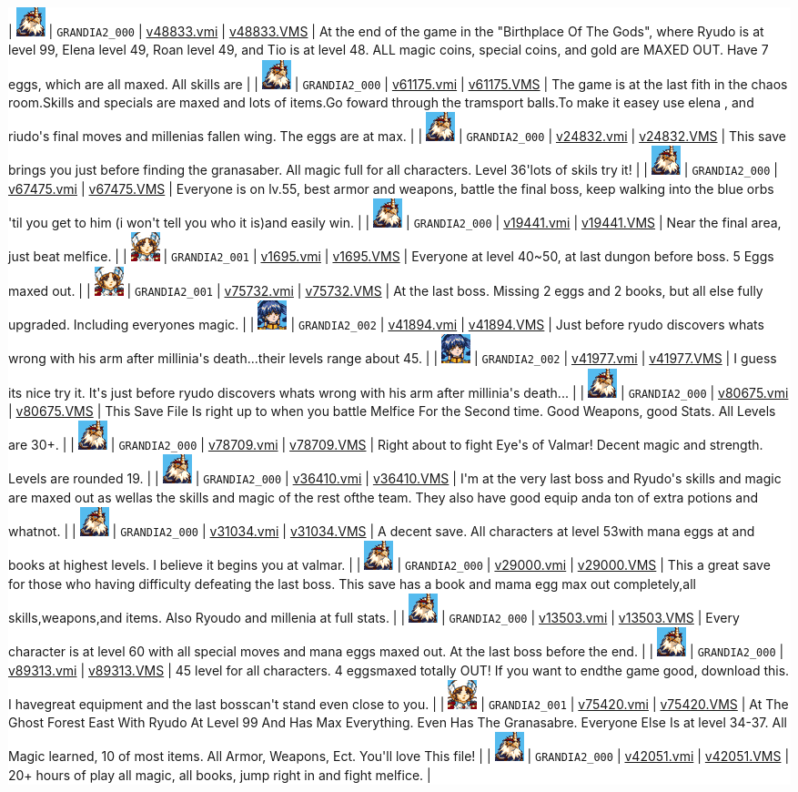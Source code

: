 | ![Grandia 2](../icons/GRANDIA2_000.GIF) | `GRANDIA2_000` | [v48833.vmi](v48833.vmi) | [v48833.VMS](v48833.VMS) | At the end of the game in the "Birthplace Of The Gods", where Ryudo is at level 99, Elena level 49, Roan level 49, and Tio is at level 48. ALL magic coins, special coins, and gold are MAXED OUT. Have 7 eggs, which are all maxed. All skills are  |
| ![Grandia 2](../icons/GRANDIA2_000.GIF) | `GRANDIA2_000` | [v61175.vmi](v61175.vmi) | [v61175.VMS](v61175.VMS) | The game is at the last fith in the chaos room.Skills and specials are maxed and lots of items.Go foward through the tramsport balls.To make it easey use elena , and riudo's final moves and millenias fallen wing. The eggs are at max.  |
| ![Grandia 2](../icons/GRANDIA2_000.GIF) | `GRANDIA2_000` | [v24832.vmi](v24832.vmi) | [v24832.VMS](v24832.VMS) | This save brings you just before finding the granasaber. All magic full for all characters. Level 36'lots of skils try it!  |
| ![Grandia 2](../icons/GRANDIA2_000.GIF) | `GRANDIA2_000` | [v67475.vmi](v67475.vmi) | [v67475.VMS](v67475.VMS) | Everyone is on lv.55, best armor and weapons, battle the final boss, keep walking into the blue orbs 'til you get to him (i won't tell you who it is)and easily win.    |
| ![Grandia 2](../icons/GRANDIA2_000.GIF) | `GRANDIA2_000` | [v19441.vmi](v19441.vmi) | [v19441.VMS](v19441.VMS) | Near the final area, just beat melfice.  |
| ![Grandia 2](../icons/GRANDIA2_001.GIF) | `GRANDIA2_001` | [v1695.vmi](v1695.vmi) | [v1695.VMS](v1695.VMS) | Everyone at level 40~50, at last dungon before boss. 5 Eggs maxed out.  |
| ![Grandia 2](../icons/GRANDIA2_001.GIF) | `GRANDIA2_001` | [v75732.vmi](v75732.vmi) | [v75732.VMS](v75732.VMS) | At the last boss.  Missing 2 eggs and 2 books, but all else fully upgraded.  Including everyones magic.  |
| ![Grandia 2](../icons/GRANDIA2_002.GIF) | `GRANDIA2_002` | [v41894.vmi](v41894.vmi) | [v41894.VMS](v41894.VMS) | Just before ryudo discovers whats wrong with his arm after millinia's death...their levels range about 45.  |
| ![Grandia 2](../icons/GRANDIA2_002.GIF) | `GRANDIA2_002` | [v41977.vmi](v41977.vmi) | [v41977.VMS](v41977.VMS) | I guess its nice try it. It's just before ryudo discovers whats wrong with his arm after millinia's death...  |
| ![Grandia 2](../icons/GRANDIA2_000.GIF) | `GRANDIA2_000` | [v80675.vmi](v80675.vmi) | [v80675.VMS](v80675.VMS) | This Save File Is right up to when you battle Melfice For the Second time. Good Weapons, good Stats. All Levels are 30+.  |
| ![Grandia 2](../icons/GRANDIA2_000.GIF) | `GRANDIA2_000` | [v78709.vmi](v78709.vmi) | [v78709.VMS](v78709.VMS) | Right about to fight Eye's of Valmar! Decent magic and strength. Levels are rounded 19.  |
| ![Grandia 2](../icons/GRANDIA2_000.GIF) | `GRANDIA2_000` | [v36410.vmi](v36410.vmi) | [v36410.VMS](v36410.VMS) | I'm at the very last boss and Ryudo's skills and magic are maxed out as wellas the skills and magic of the rest ofthe team. They also have good equip anda ton of extra potions and whatnot.   |
| ![Grandia 2](../icons/GRANDIA2_000.GIF) | `GRANDIA2_000` | [v31034.vmi](v31034.vmi) | [v31034.VMS](v31034.VMS) | A decent save.  All characters at level 53with mana eggs at and books at highest levels.  I believe it begins you at valmar.    |
| ![Grandia 2](../icons/GRANDIA2_000.GIF) | `GRANDIA2_000` | [v29000.vmi](v29000.vmi) | [v29000.VMS](v29000.VMS) | This a great save for those who having difficulty defeating the last boss. This save has a book and mama egg max out completely,all skills,weapons,and items. Also Ryoudo and millenia at full stats.  |
| ![Grandia 2](../icons/GRANDIA2_000.GIF) | `GRANDIA2_000` | [v13503.vmi](v13503.vmi) | [v13503.VMS](v13503.VMS) | Every character is at level 60 with all special moves and mana eggs maxed out. At the last boss before the end.  |
| ![Grandia 2](../icons/GRANDIA2_000.GIF) | `GRANDIA2_000` | [v89313.vmi](v89313.vmi) | [v89313.VMS](v89313.VMS) | 45 level for all characters. 4 eggsmaxed totally OUT! If you want to endthe game good, download this. I havegreat equipment and the last bosscan't stand even close to you.   |
| ![Grandia 2](../icons/GRANDIA2_001.GIF) | `GRANDIA2_001` | [v75420.vmi](v75420.vmi) | [v75420.VMS](v75420.VMS) | At The Ghost Forest East With Ryudo At Level 99 And Has Max Everything. Even Has The Granasabre. Everyone Else Is at level 34-37. All Magic learned, 10 of most items. All Armor, Weapons, Ect. You'll love This file!  |
| ![Grandia 2](../icons/GRANDIA2_000.GIF) | `GRANDIA2_000` | [v42051.vmi](v42051.vmi) | [v42051.VMS](v42051.VMS) | 20+ hours of play all magic, all books, jump right in and fight melfice.  |